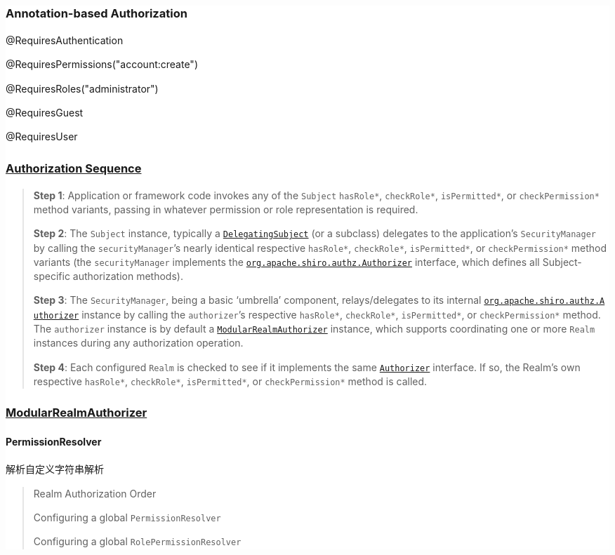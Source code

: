 ### Annotation-based Authorization

@RequiresAuthentication

@RequiresPermissions("account:create")

@RequiresRoles("administrator")

@RequiresGuest

@RequiresUser



###  [Authorization Sequence](http://shiro.apache.org/authorization.html#authorization-sequence)

> **Step 1**: Application or framework code invokes any of the `Subject` `hasRole*`, `checkRole*`, `isPermitted*`, or `checkPermission*` method variants, passing in whatever permission or role representation is required.
>
> **Step 2**: The `Subject` instance, typically a [`DelegatingSubject`](http://shiro.apache.org/static/current/apidocs/org/apache/shiro/subject/support/DelegatingSubject.html) (or a subclass) delegates to the application’s `SecurityManager` by calling the `securityManager`’s nearly identical respective `hasRole*`, `checkRole*`, `isPermitted*`, or `checkPermission*` method variants (the `securityManager` implements the [`org.apache.shiro.authz.Authorizer`](http://shiro.apache.org/static/current/apidocs/org/apache/shiro/authz/Authorizer.html) interface, which defines all Subject-specific authorization methods).
>
> **Step 3**: The `SecurityManager`, being a basic ‘umbrella’ component, relays/delegates to its internal [`org.apache.shiro.authz.Authorizer`](http://shiro.apache.org/static/current/apidocs/org/apache/shiro/authz/Authorizer.html) instance by calling the `authorizer`’s respective `hasRole*`, `checkRole*`, `isPermitted*`, or `checkPermission*` method. The `authorizer` instance is by default a [`ModularRealmAuthorizer`](http://shiro.apache.org/static/current/apidocs/org/apache/shiro/authz/ModularRealmAuthorizer.html) instance, which supports coordinating one or more `Realm` instances during any authorization operation.
>
> **Step 4**: Each configured `Realm` is checked to see if it implements the same [`Authorizer`](http://shiro.apache.org/static/current/apidocs/org/apache/shiro/authz/Authorizer.html) interface. If so, the Realm’s own respective `hasRole*`, `checkRole*`, `isPermitted*`, or `checkPermission*` method is called.

### [ModularRealmAuthorizer](http://shiro.apache.org/authorization.html#modularrealmauthorizer)

####  PermissionResolver

解析自定义字符串解析

> Realm Authorization Order
>
> Configuring a global `PermissionResolver`
>
> Configuring a global `RolePermissionResolver`

